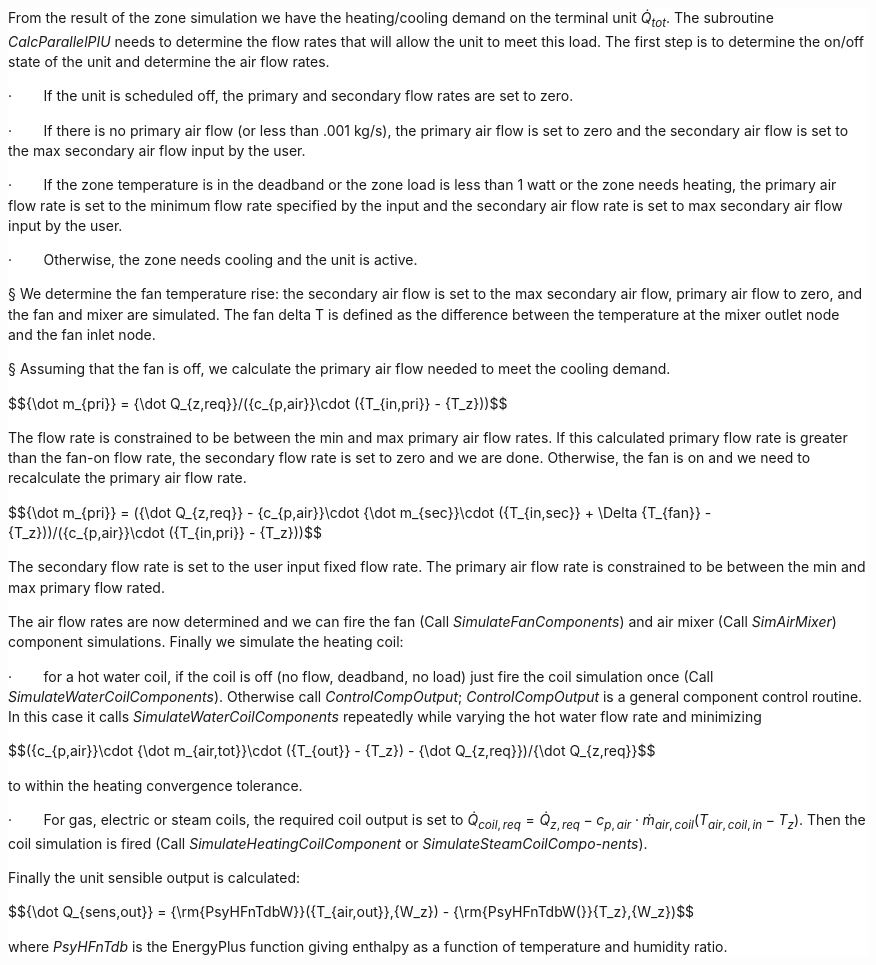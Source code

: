 From the result of the zone simulation we have the heating/cooling demand on the terminal unit <span>${\dot Q_{tot}}$</span>. The subroutine *CalcParallelPIU* needs to determine the flow rates that will allow the unit to meet this load. The first step is to determine the on/off state of the unit and determine the air flow rates.

·        If the unit is scheduled off, the primary and secondary flow rates are set to zero.

·        If there is no primary air flow (or less than .001 kg/s), the primary air flow is set to zero and the secondary air flow is set to the max secondary air flow input by the user.

·        If the zone temperature is in the deadband or the zone load is less than 1 watt or the zone needs heating, the primary air flow rate is set to the minimum flow rate specified by the input and the secondary air flow rate is set to max secondary air flow input by the user.

·        Otherwise, the zone needs cooling and the unit is active.

§ We determine the fan temperature rise: the secondary air flow is set to the max secondary air flow, primary air flow to zero, and the fan and mixer are simulated. The fan delta T is defined as the difference between the temperature at the mixer outlet node and the fan inlet node.

§ Assuming that the fan is off, we calculate the primary air flow needed to meet the cooling demand.

<div>$${\dot m_{pri}} = {\dot Q_{z,req}}/({c_{p,air}}\cdot ({T_{in,pri}} - {T_z}))$$</div>

The flow rate is constrained to be between the min and max primary air flow rates. If this calculated primary flow rate is greater than the fan-on flow rate, the secondary flow rate is set to zero and we are done. Otherwise, the fan is on and we need to recalculate the primary air flow rate.

<div>$${\dot m_{pri}} = ({\dot Q_{z,req}} - {c_{p,air}}\cdot {\dot m_{sec}}\cdot ({T_{in,sec}} + \Delta {T_{fan}} - {T_z}))/({c_{p,air}}\cdot ({T_{in,pri}} - {T_z}))$$</div>

The secondary flow rate is set to the user input fixed flow rate. The primary air flow rate is constrained to be between the min and max primary flow rated.

The air flow rates are now determined and we can fire the fan (Call *SimulateFanComponents*) and air mixer (Call *SimAirMixer*) component simulations. Finally we simulate the heating coil:

·        for a hot water coil, if the coil is off (no flow, deadband, no load) just fire the coil simulation once (Call *SimulateWaterCoilComponents*). Otherwise call *ControlCompOutput*; *ControlCompOutput* is a general component control routine. In this case it calls *SimulateWaterCoilComponents* repeatedly while varying the hot water flow rate and minimizing

<div>$$({c_{p,air}}\cdot {\dot m_{air,tot}}\cdot ({T_{out}} - {T_z}) - {\dot Q_{z,req}})/{\dot Q_{z,req}}$$</div>

to within the heating convergence tolerance.

·        For gas, electric or steam coils, the required coil output is set to <span>${\dot Q_{coil,req}} = {\dot Q_{z,req}} - {c_{p,air}}\cdot {\dot m_{air,coil}}({T_{air,coil,in}} - {T_z})$</span>. Then the coil simulation is fired (Call *SimulateHeatingCoilComponent* or *SimulateSteamCoilCompo-nents*).

Finally the unit sensible output is calculated:

<div>$${\dot Q_{sens,out}} = {\rm{PsyHFnTdbW}}({T_{air,out}},{W_z}) - {\rm{PsyHFnTdbW(}}{T_z},{W_z})$$</div>

where *PsyHFnTdb* is the EnergyPlus function giving enthalpy as a function of temperature and humidity ratio.
